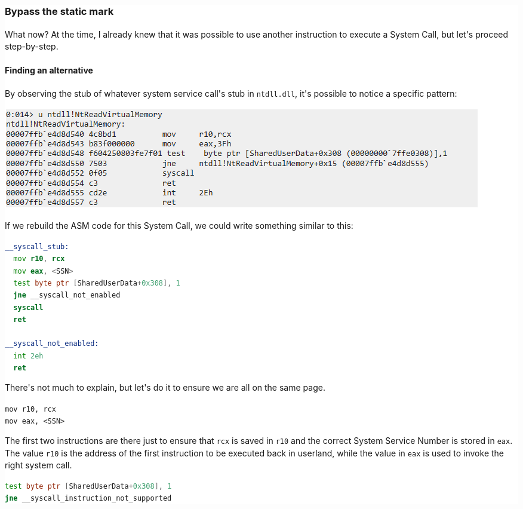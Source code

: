 ### Bypass the static mark

What now? At the time, I already knew that it was possible to use another instruction to execute a System Call,
but let's proceed step-by-step.

#### Finding an alternative

By observing the stub of whatever system service call's stub in `ntdll.dll`, it's possible to notice a 
specific pattern:

![Syscall Stub Pattern](./assets/syscall-stub.png)

If we rebuild the ASM code for this System Call, we could write something similar to this:

```asm
__syscall_stub:
  mov r10, rcx
  mov eax, <SSN>
  test byte ptr [SharedUserData+0x308], 1
  jne __syscall_not_enabled
  syscall
  ret
  
__syscall_not_enabled:
  int 2eh
  ret
```

There's not much to explain, but let's do it to ensure we are all on the same page.

```
mov r10, rcx
mov eax, <SSN>
```

The first two instructions are there just to ensure that `rcx` is saved in `r10` and the correct System 
Service Number is stored in `eax`. The value `r10` is the address of the first instruction to be executed 
back in userland, while the value in `eax` is used to invoke the right system call.

```asm
test byte ptr [SharedUserData+0x308], 1
jne __syscall_instruction_not_supported
```


[1]: https://github.com/klezVirus/inceptor.git
[2]: https://twitter.com/Cn33liz
[3]: https://twitter.com/aionescu
[4]: https://mobile.twitter.com/elephantse4l
[5]: https://mobile.twitter.com/CaptMeelo
[6]: https://twitter.com/modexpblog
[7]: https://twitter.com/s4ntiago_p
[8]: https://github.com/jthuraisamy/SysWhispers2
[9]: https://captmeelo.com/redteam/maldev/2021/11/18/av-evasion-syswhisper.html
[11]: https://github.com/klezVirus/inceptor/blob/main/slides/Inceptor%20-%20Bypass%20AV-EDR%20solutions%20combining%20well%20known%20techniques.pdf
[12]: https://www.ired.team/offensive-security/code-injection-process-injection/how-to-hook-windows-api-using-c++